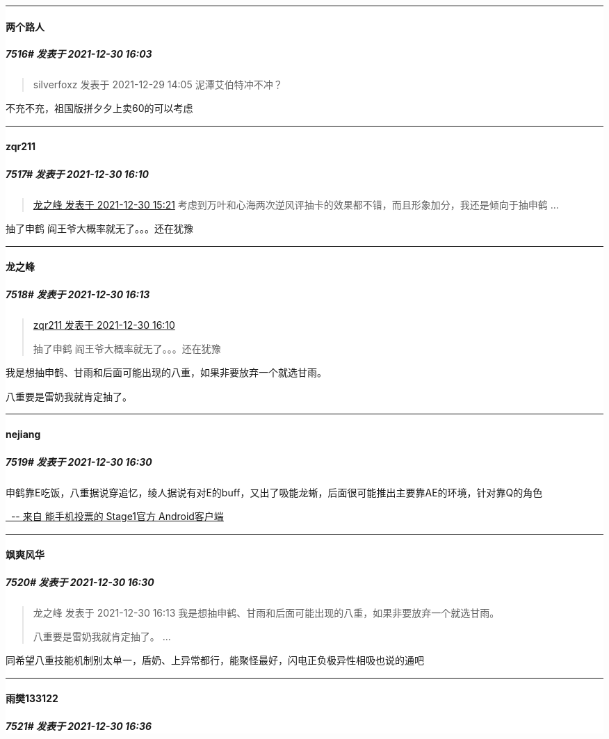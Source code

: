 *****

####  两个路人  
##### 7516#       发表于 2021-12-30 16:03

<blockquote>silverfoxz 发表于 2021-12-29 14:05
泥潭艾伯特冲不冲？</blockquote>
不充不充，祖国版拼夕夕上卖60的可以考虑

*****

####  zqr211  
##### 7517#       发表于 2021-12-30 16:10

<blockquote><a href="httphttps://bbs.saraba1st.com/2b/forum.php?mod=redirect&amp;goto=findpost&amp;pid=54101863&amp;ptid=2037125" target="_blank">龙之峰 发表于 2021-12-30 15:21</a>
考虑到万叶和心海两次逆风评抽卡的效果都不错，而且形象加分，我还是倾向于抽申鹤 ...</blockquote>
抽了申鹤 阎王爷大概率就无了。。。还在犹豫

*****

####  龙之峰  
##### 7518#       发表于 2021-12-30 16:13

<blockquote><a href="httphttps://bbs.saraba1st.com/2b/forum.php?mod=redirect&amp;goto=findpost&amp;pid=54102503&amp;ptid=2037125" target="_blank">zqr211 发表于 2021-12-30 16:10</a>

抽了申鹤 阎王爷大概率就无了。。。还在犹豫</blockquote>
我是想抽申鹤、甘雨和后面可能出现的八重，如果非要放弃一个就选甘雨。

八重要是雷奶我就肯定抽了。

*****

####  nejiang  
##### 7519#       发表于 2021-12-30 16:30

申鹤靠E吃饭，八重据说穿追忆，绫人据说有对E的buff，又出了吸能龙蜥，后面很可能推出主要靠AE的环境，针对靠Q的角色

[  -- 来自 能手机投票的 Stage1官方 Android客户端](https://www.coolapk.com/apk/140634)

*****

####  飒爽风华  
##### 7520#       发表于 2021-12-30 16:30

<blockquote>龙之峰 发表于 2021-12-30 16:13
我是想抽申鹤、甘雨和后面可能出现的八重，如果非要放弃一个就选甘雨。

八重要是雷奶我就肯定抽了。 ...</blockquote>
同希望八重技能机制别太单一，盾奶、上异常都行，能聚怪最好，闪电正负极异性相吸也说的通吧

*****

####  雨樊133122  
##### 7521#       发表于 2021-12-30 16:36
